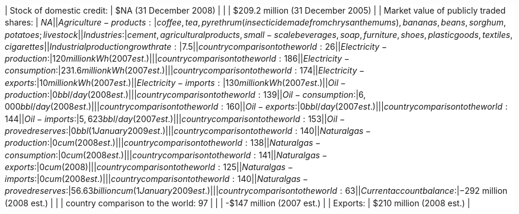 | Stock of domestic credit: | $NA (31 December 2008) |
| | $209.2 million (31 December 2005) |
| Market value of publicly traded shares: | $NA |
| Agriculture - products: | coffee, tea, pyrethrum (insecticide made from chrysanthemums), bananas, beans, sorghum, potatoes; livestock |
| Industries: | cement, agricultural products, small-scale beverages, soap, furniture, shoes, plastic goods, textiles, cigarettes |
| Industrial production growth rate: | 7.5% (2008 est.) |
| | country comparison to the world: 26 |
| Electricity - production: | 120 million kWh (2007 est.) |
| | country comparison to the world: 186 |
| Electricity - consumption: | 231.6 million kWh (2007 est.) |
| | country comparison to the world: 174 |
| Electricity - exports: | 10 million kWh (2007 est.) |
| Electricity - imports: | 130 million kWh (2007 est.) |
| Oil - production: | 0 bbl/day (2008 est.) |
| | country comparison to the world: 139 |
| Oil - consumption: | 6,000 bbl/day (2008 est.) |
| | country comparison to the world: 160 |
| Oil - exports: | 0 bbl/day (2007 est.) |
| | country comparison to the world: 144 |
| Oil - imports: | 5,623 bbl/day (2007 est.) |
| | country comparison to the world: 153 |
| Oil - proved reserves: | 0 bbl (1 January 2009 est.) |
| | country comparison to the world: 140 |
| Natural gas - production: | 0 cu m (2008 est.) |
| | country comparison to the world: 138 |
| Natural gas - consumption: | 0 cu m (2008 est.) |
| | country comparison to the world: 141 |
| Natural gas - exports: | 0 cu m (2008) |
| | country comparison to the world: 125 |
| Natural gas - imports: | 0 cu m (2008 est.) |
| | country comparison to the world: 140 |
| Natural gas - proved reserves: | 56.63 billion cu m (1 January 2009 est.) |
| | country comparison to the world: 63 |
| Current account balance: | -$292 million (2008 est.) |
| | country comparison to the world: 97 |
| | -$147 million (2007 est.) |
| Exports: | $210 million (2008 est.) |